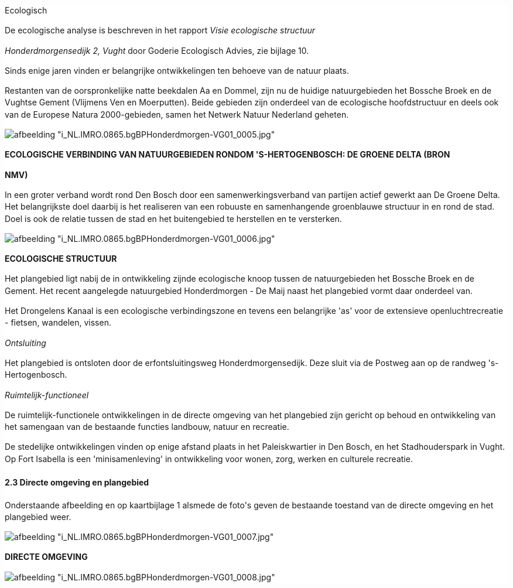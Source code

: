 Ecologisch

De ecologische analyse is beschreven in het rapport *Visie ecologische structuur*

*Honderdmorgensedijk 2, Vught* door Goderie Ecologisch Advies, zie bijlage 10.

Sinds enige jaren vinden er belangrijke ontwikkelingen ten behoeve van de natuur plaats.

Restanten van de oorspronkelijke natte beekdalen Aa en Dommel, zijn nu de huidige natuurgebieden het Bossche Broek en de Vughtse Gement (Vlijmens Ven en Moerputten). Beide gebieden zijn onderdeel van de ecologische hoofdstructuur en deels ook van de Europese Natura 2000\-gebieden, samen het Netwerk Natuur Nederland geheten.

![afbeelding "i_NL.IMRO.0865.bgBPHonderdmorgen-VG01_0005.jpg"](i_NL.IMRO.0865.bgBPHonderdmorgen-VG01_0005.jpg)

**ECOLOGISCHE VERBINDING VAN NATUURGEBIEDEN RONDOM 'S\-HERTOGENBOSCH: DE GROENE DELTA (BRON**

**NMV)**

In een groter verband wordt rond Den Bosch door een samenwerkingsverband van partijen actief gewerkt aan De Groene Delta. Het belangrijkste doel daarbij is het realiseren van een robuuste en samenhangende groenblauwe structuur in en rond de stad. Doel is ook de relatie tussen de stad en het buitengebied te herstellen en te versterken.

![afbeelding "i_NL.IMRO.0865.bgBPHonderdmorgen-VG01_0006.jpg"](i_NL.IMRO.0865.bgBPHonderdmorgen-VG01_0006.jpg)

**ECOLOGISCHE STRUCTUUR**

Het plangebied ligt nabij de in ontwikkeling zijnde ecologische knoop tussen de natuurgebieden het Bossche Broek en de Gement. Het recent aangelegde natuurgebied Honderdmorgen \- De Maij naast het plangebied vormt daar onderdeel van.

Het Drongelens Kanaal is een ecologische verbindingszone en tevens een belangrijke 'as' voor de extensieve openluchtrecreatie \- fietsen, wandelen, vissen.

*Ontsluiting*

Het plangebied is ontsloten door de erfontsluitingsweg Honderdmorgensedijk. Deze sluit via de Postweg aan op de randweg 's\-Hertogenbosch.

*Ruimtelijk\-functioneel*

De ruimtelijk\-functionele ontwikkelingen in de directe omgeving van het plangebied zijn gericht op behoud en ontwikkeling van het samengaan van de bestaande functies landbouw, natuur en recreatie.

De stedelijke ontwikkelingen vinden op enige afstand plaats in het Paleiskwartier in Den Bosch, en het Stadhouderspark in Vught. Op Fort Isabella is een 'minisamenleving' in ontwikkeling voor wonen, zorg, werken en culturele recreatie.

#### 2\.3 Directe omgeving en plangebied

Onderstaande afbeelding en op kaartbijlage 1 alsmede de foto's geven de bestaande toestand van de directe omgeving en het plangebied weer.

![afbeelding "i_NL.IMRO.0865.bgBPHonderdmorgen-VG01_0007.jpg"](i_NL.IMRO.0865.bgBPHonderdmorgen-VG01_0007.jpg)

**DIRECTE OMGEVING**

![afbeelding "i_NL.IMRO.0865.bgBPHonderdmorgen-VG01_0008.jpg"](i_NL.IMRO.0865.bgBPHonderdmorgen-VG01_0008.jpg)
